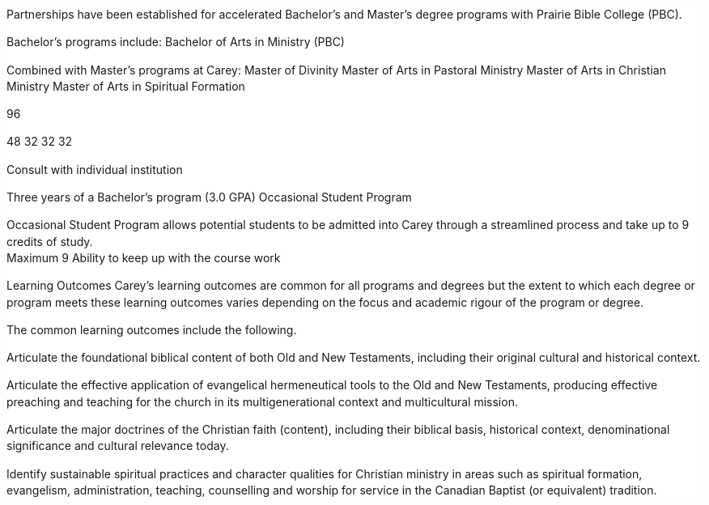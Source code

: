 
Partnerships have been established for accelerated Bachelor’s and Master’s degree programs with Prairie Bible College (PBC).  

Bachelor’s programs include:
Bachelor of Arts in Ministry (PBC)

Combined with Master’s programs at Carey:
Master of Divinity
Master of Arts in Pastoral Ministry
Master of Arts in Christian Ministry
Master of Arts in Spiritual Formation




96


48
32
32
32



Consult with individual institution

Three years of a Bachelor’s program
(3.0 GPA)
Occasional Student Program






Occasional Student Program allows potential students to be admitted into Carey through a streamlined process and take up to 9 credits of study.  
Maximum 9
Ability to keep up with the course work

Learning Outcomes
Carey’s learning outcomes are common for all programs and degrees but the extent to which each degree or program meets these learning outcomes varies depending on the focus and academic rigour of the program or degree.

The common learning outcomes include the following.

Articulate the foundational biblical content of both Old and New Testaments, including their original cultural and historical context.

Articulate the effective application of evangelical hermeneutical tools to the Old and New Testaments, producing effective preaching and teaching for the church in its multigenerational context and multicultural mission.

Articulate the major doctrines of the Christian faith (content), including their biblical basis, historical context, denominational significance and cultural relevance today.

Identify sustainable spiritual practices and character qualities for Christian ministry in areas such as spiritual formation, evangelism, administration, teaching, counselling and worship for service in the Canadian Baptist (or equivalent) tradition.
